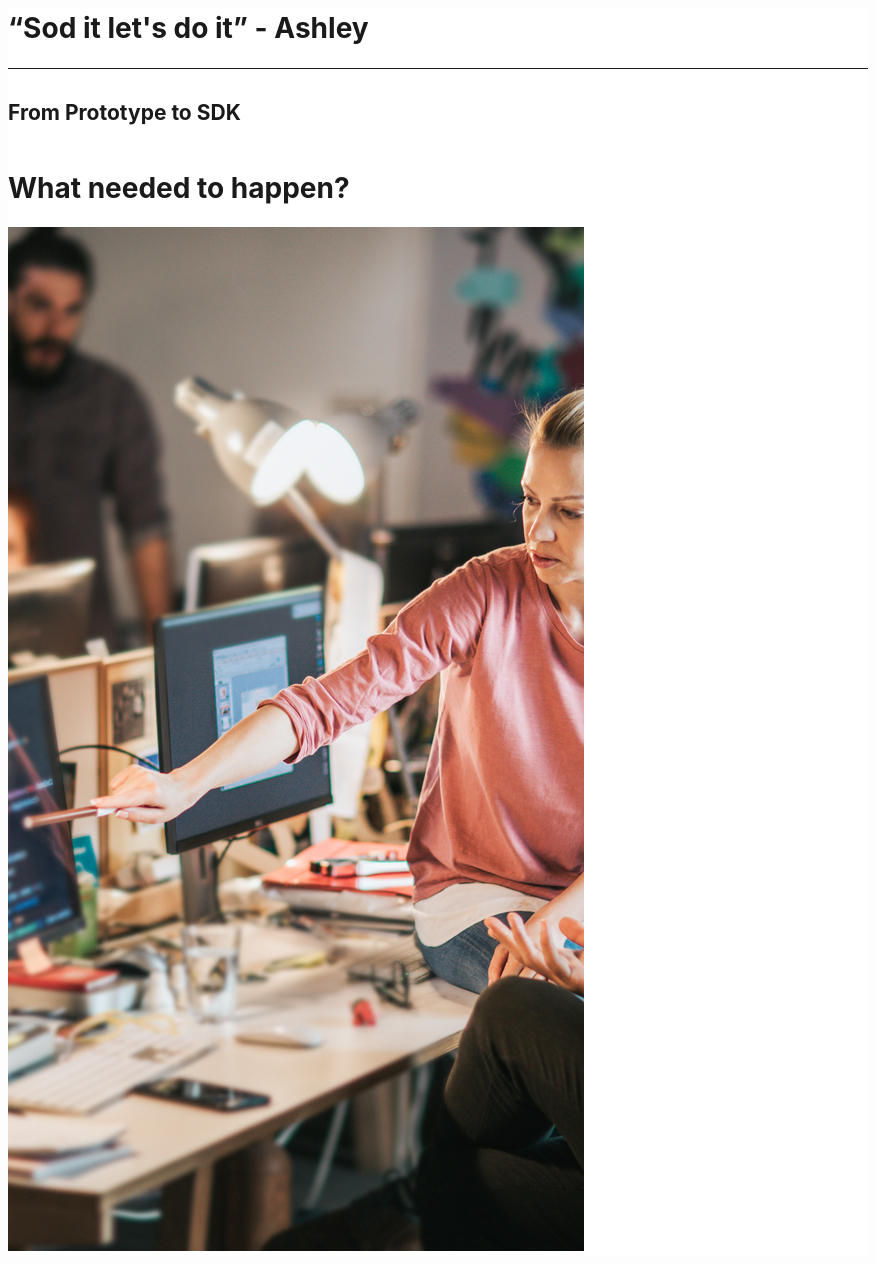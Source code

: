 
#   “Sod it let's do it” - Ashley

---

## From Prototype to SDK

# What needed to happen?

![bg right:40%](images/prototype.png)